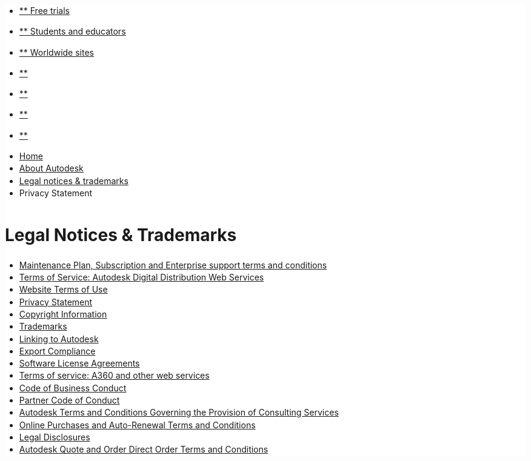 

-   [** Free trials](https://www.autodesk.com/free-trials)
-   [** Students and educators](https://www.autodesk.com/education/home)
-   [** Worldwide sites](https://www.autodesk.com/site-selector?country=US&locale=en_US)



-   [**](https://www.facebook.com/autodesk)
-   [**](https://twitter.com/autodesk)
-   [**](https://www.linkedin.com/company/autodesk)
-   [**](https://www.youtube.com/user/Autodesk)

<a href="" class="close-global-menu"></a>

-   [Home](/home-)
-   [About Autodesk](/company)
-   [Legal notices & trademarks](/company/legal-notices-trademarks)
-   Privacy Statement

Legal Notices & Trademarks
==========================

-   <a href="/company/legal-notices-trademarks/autodesk-terms-and-conditions" class="noDecor s4 lh19">Maintenance Plan, Subscription and Enterprise support terms and conditions</a>
-   <a href="/company/legal-notices-trademarks/autodesk-digital-distribution-web-services-api-terms-of-service" class="noDecor s4 lh19">Terms of Service: Autodesk Digital Distribution Web Services</a>
-   <a href="/company/legal-notices-trademarks/website-terms-of-use" class="noDecor s4 lh19">Website Terms of Use</a>
-   <a href="/company/legal-notices-trademarks/privacy-statement" class="adsk-current noDecor s4 lh19">Privacy Statement</a>
-   <a href="/company/legal-notices-trademarks/copyright-information" class="noDecor s4 lh19">Copyright Information</a>
-   <a href="/company/legal-notices-trademarks/trademarks" class="noDecor s4 lh19">Trademarks</a>
-   <a href="/company/legal-notices-trademarks/linking-to-autodesk" class="noDecor s4 lh19">Linking to Autodesk</a>
-   <a href="/company/legal-notices-trademarks/export-compliance" class="noDecor s4 lh19">Export Compliance</a>
-   <a href="/company/legal-notices-trademarks/software-license-agreements" class="noDecor s4 lh19">Software License Agreements</a>
-   <a href="/company/legal-notices-trademarks/terms-of-service-autodesk360-web-services" class="noDecor s4 lh19">Terms of service: A360 and other web services</a>
-   <a href="/company/legal-notices-trademarks/code-of-business-conduct" class="noDecor s4 lh19">Code of Business Conduct</a>
-   <a href="/company/legal-notices-trademarks/partner-code-of-conduct" class="noDecor s4 lh19">Partner Code of Conduct</a>
-   <a href="/company/legal-notices-trademarks/autodesk-terms-and-conditions-governing-the-provision-of-consulting-services" class="noDecor s4 lh19">Autodesk Terms and Conditions Governing the Provision of Consulting Services</a>
-   <a href="/company/legal-notices-trademarks/online-purchases-terms-and-conditions" class="noDecor s4 lh19">Online Purchases and Auto-Renewal Terms and Conditions</a>
-   <a href="/company/legal-notices-trademarks/legal-disclosures" class="noDecor s4 lh19">Legal Disclosures</a>
-   <a href="/company/legal-notices-trademarks/autodesk-quote-and-order" class="noDecor s4 lh19">Autodesk Quote and Order Direct Order Terms and Conditions</a>
